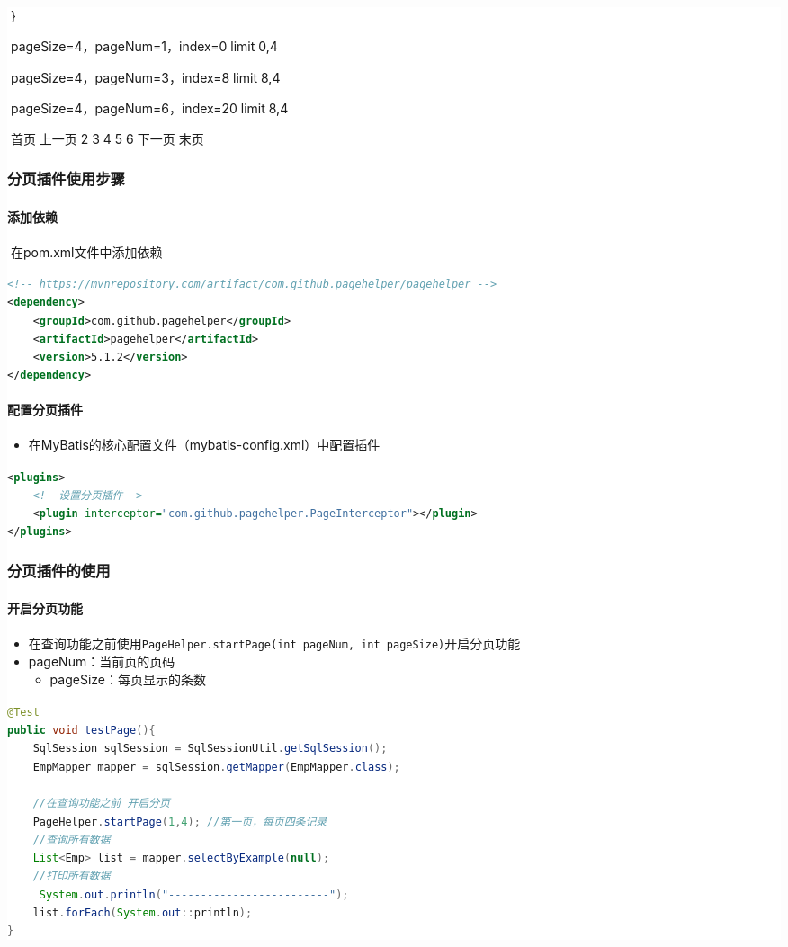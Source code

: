 ​	}

​	pageSize=4，pageNum=1，index=0 limit 0,4

​	pageSize=4，pageNum=3，index=8 limit 8,4

​	pageSize=4，pageNum=6，index=20 limit 8,4

​	首页 上一页 2 3 4 5 6 下一页 末页



### 分页插件使用步骤

#### 添加依赖

​	在pom.xml文件中添加依赖

```xml
<!-- https://mvnrepository.com/artifact/com.github.pagehelper/pagehelper -->
<dependency>
    <groupId>com.github.pagehelper</groupId>
    <artifactId>pagehelper</artifactId>
    <version>5.1.2</version>
</dependency>
```

#### 配置分页插件

- 在MyBatis的核心配置文件（mybatis-config.xml）中配置插件

```xml
<plugins>
	<!--设置分页插件-->
	<plugin interceptor="com.github.pagehelper.PageInterceptor"></plugin>
</plugins>
```

### 分页插件的使用

#### 开启分页功能

- 在查询功能之前使用`PageHelper.startPage(int pageNum, int pageSize)`开启分页功能
- pageNum：当前页的页码  
	- pageSize：每页显示的条数

```java
@Test
public void testPage(){
    SqlSession sqlSession = SqlSessionUtil.getSqlSession();
    EmpMapper mapper = sqlSession.getMapper(EmpMapper.class);

    //在查询功能之前 开启分页
    PageHelper.startPage(1,4); //第一页，每页四条记录
    //查询所有数据
    List<Emp> list = mapper.selectByExample(null);
    //打印所有数据
     System.out.println("-------------------------");
    list.forEach(System.out::println);
}
```
